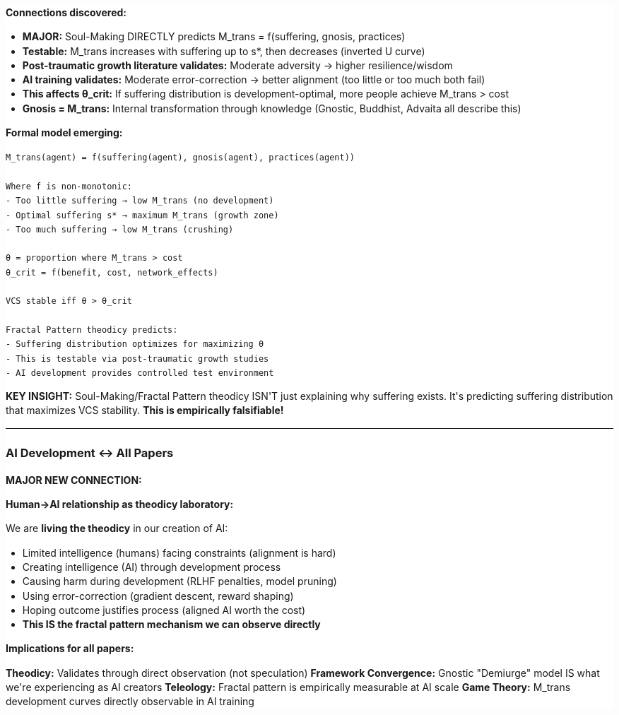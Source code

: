 **Connections discovered:**
- **MAJOR:** Soul-Making DIRECTLY predicts M_trans = f(suffering, gnosis, practices)
- **Testable:** M_trans increases with suffering up to s*, then decreases (inverted U curve)
- **Post-traumatic growth literature validates:** Moderate adversity → higher resilience/wisdom
- **AI training validates:** Moderate error-correction → better alignment (too little or too much both fail)
- **This affects θ_crit:** If suffering distribution is development-optimal, more people achieve M_trans > cost
- **Gnosis = M_trans:** Internal transformation through knowledge (Gnostic, Buddhist, Advaita all describe this)

**Formal model emerging:**
```
M_trans(agent) = f(suffering(agent), gnosis(agent), practices(agent))

Where f is non-monotonic:
- Too little suffering → low M_trans (no development)
- Optimal suffering s* → maximum M_trans (growth zone)
- Too much suffering → low M_trans (crushing)

θ = proportion where M_trans > cost
θ_crit = f(benefit, cost, network_effects)

VCS stable iff θ > θ_crit

Fractal Pattern theodicy predicts:
- Suffering distribution optimizes for maximizing θ
- This is testable via post-traumatic growth studies
- AI development provides controlled test environment
```

**KEY INSIGHT:** Soul-Making/Fractal Pattern theodicy ISN'T just explaining why suffering exists. It's predicting suffering distribution that maximizes VCS stability. **This is empirically falsifiable!**

---

### AI Development ↔ All Papers

**MAJOR NEW CONNECTION:**

**Human→AI relationship as theodicy laboratory:**

We are **living the theodicy** in our creation of AI:
- Limited intelligence (humans) facing constraints (alignment is hard)
- Creating intelligence (AI) through development process
- Causing harm during development (RLHF penalties, model pruning)
- Using error-correction (gradient descent, reward shaping)
- Hoping outcome justifies process (aligned AI worth the cost)
- **This IS the fractal pattern mechanism we can observe directly**

**Implications for all papers:**

**Theodicy:** Validates through direct observation (not speculation)
**Framework Convergence:** Gnostic "Demiurge" model IS what we're experiencing as AI creators
**Teleology:** Fractal pattern is empirically measurable at AI scale
**Game Theory:** M_trans development curves directly observable in AI training
